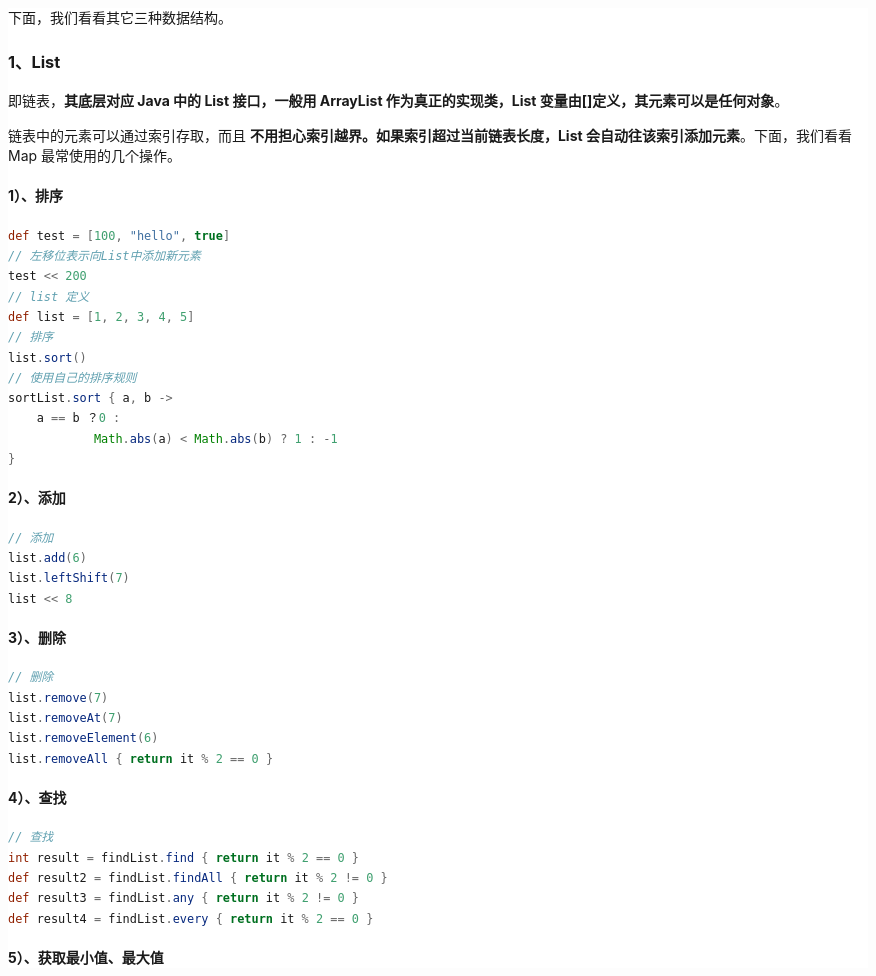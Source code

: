 下面，我们看看其它三种数据结构。

### 1、List

即链表，**其底层对应 Java 中的 List 接口，一般用 ArrayList 作为真正的实现类，List 变量由[]定义，其元素可以是任何对象**。

链表中的元素可以通过索引存取，而且 **不用担心索引越界。如果索引超过当前链表长度，List 会自动往该索引添加元素**。下面，我们看看 Map 最常使用的几个操作。

#### 1）、排序

```groovy
def test = [100, "hello", true]
// 左移位表示向List中添加新元素
test << 200
// list 定义
def list = [1, 2, 3, 4, 5]
// 排序
list.sort()
// 使用自己的排序规则
sortList.sort { a, b -> 
    a == b ？0 : 
            Math.abs(a) < Math.abs(b) ? 1 : -1
} 
```

#### 2）、添加

```groovy
// 添加
list.add(6)
list.leftShift(7)
list << 8
```

#### 3）、删除

```groovy
// 删除
list.remove(7)
list.removeAt(7)
list.removeElement(6)
list.removeAll { return it % 2 == 0 }
```

#### 4）、查找

```groovy
// 查找
int result = findList.find { return it % 2 == 0 }
def result2 = findList.findAll { return it % 2 != 0 }
def result3 = findList.any { return it % 2 != 0 }
def result4 = findList.every { return it % 2 == 0 }
```

#### 5）、获取最小值、最大值
